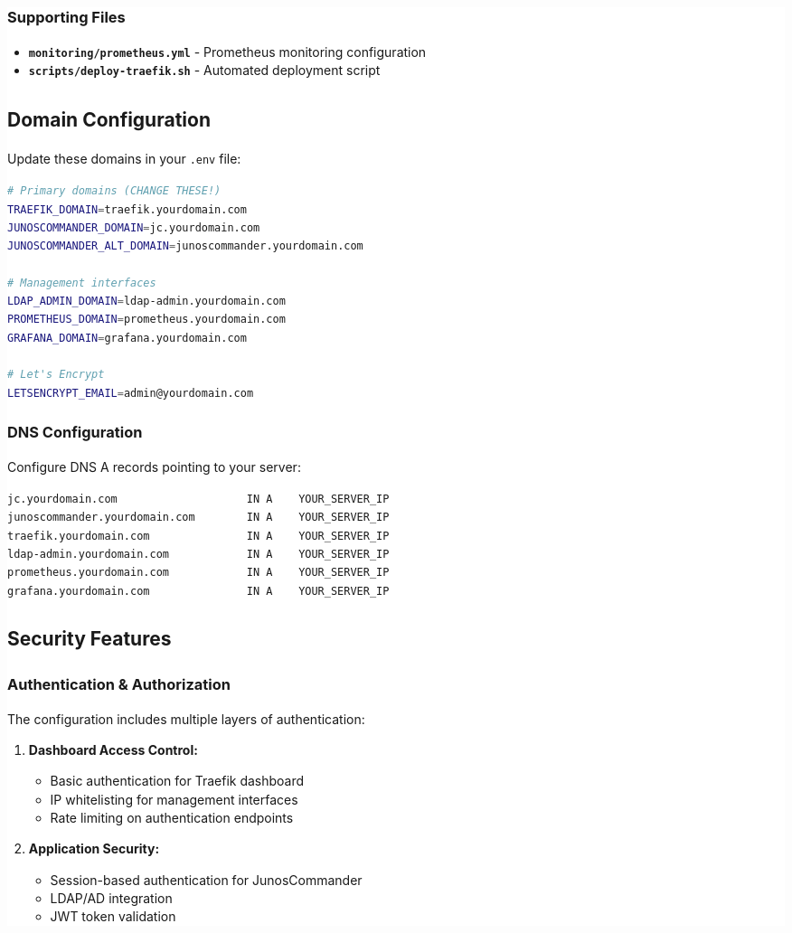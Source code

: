 ### Supporting Files

- **`monitoring/prometheus.yml`** - Prometheus monitoring configuration
- **`scripts/deploy-traefik.sh`** - Automated deployment script

## Domain Configuration

Update these domains in your `.env` file:

```bash
# Primary domains (CHANGE THESE!)
TRAEFIK_DOMAIN=traefik.yourdomain.com
JUNOSCOMMANDER_DOMAIN=jc.yourdomain.com
JUNOSCOMMANDER_ALT_DOMAIN=junoscommander.yourdomain.com

# Management interfaces
LDAP_ADMIN_DOMAIN=ldap-admin.yourdomain.com
PROMETHEUS_DOMAIN=prometheus.yourdomain.com
GRAFANA_DOMAIN=grafana.yourdomain.com

# Let's Encrypt
LETSENCRYPT_EMAIL=admin@yourdomain.com
```

### DNS Configuration

Configure DNS A records pointing to your server:

```
jc.yourdomain.com                    IN A    YOUR_SERVER_IP
junoscommander.yourdomain.com        IN A    YOUR_SERVER_IP
traefik.yourdomain.com               IN A    YOUR_SERVER_IP
ldap-admin.yourdomain.com            IN A    YOUR_SERVER_IP
prometheus.yourdomain.com            IN A    YOUR_SERVER_IP
grafana.yourdomain.com               IN A    YOUR_SERVER_IP
```

## Security Features

### Authentication & Authorization

The configuration includes multiple layers of authentication:

1. **Dashboard Access Control:**
   - Basic authentication for Traefik dashboard
   - IP whitelisting for management interfaces
   - Rate limiting on authentication endpoints

2. **Application Security:**
   - Session-based authentication for JunosCommander
   - LDAP/AD integration
   - JWT token validation
